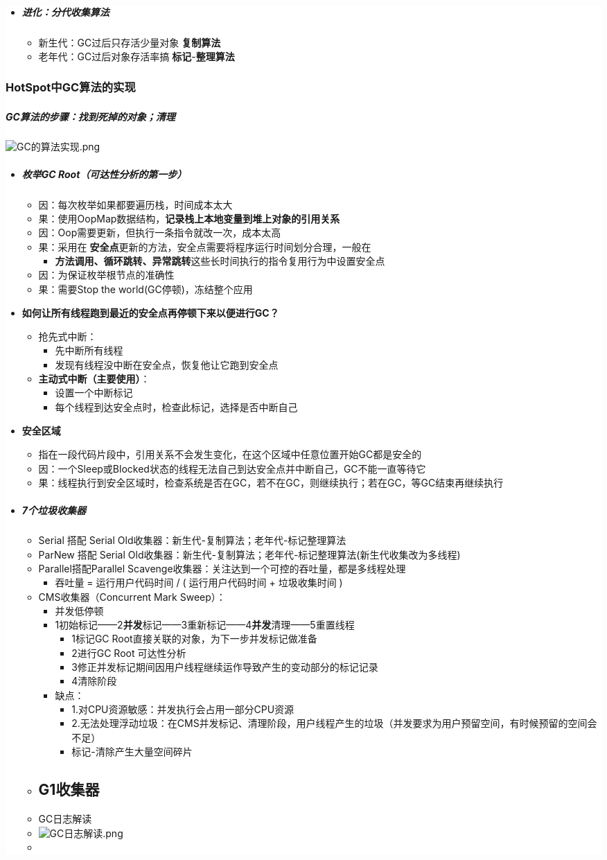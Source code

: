 - ##### 进化：分代收集算法

  - 新生代：GC过后只存活少量对象 **复制算法**
  - 老年代：GC过后对象存活率搞 **标记**-**整理算法**

### HotSpot中GC算法的实现

##### GC算法的步骤：找到死掉的对象；清理

![GC的算法实现.png](https://github.com/TangBean/understanding-the-jvm/raw/master/Ch1-Java%E5%86%85%E5%AD%98%E7%AE%A1%E7%90%86%E6%9C%BA%E5%88%B6/pic/GC%E7%9A%84%E7%AE%97%E6%B3%95%E5%AE%9E%E7%8E%B0.png)

- ##### 枚举GC Root（可达性分析的第一步）

  - 因：每次枚举如果都要遍历栈，时间成本太大
  - 果：使用OopMap数据结构，**记录栈上本地变量到堆上对象的引用关系**
  - 因：Oop需要更新，但执行一条指令就改一次，成本太高
  - 果：采用在 **安全点**更新的方法，安全点需要将程序运行时间划分合理，一般在
    - **方法调用、循环跳转、异常跳转**这些长时间执行的指令复用行为中设置安全点
  - 因：为保证枚举根节点的准确性
  - 果：需要Stop the world(GC停顿)，冻结整个应用

- **如何让所有线程跑到最近的安全点再停顿下来以便进行GC？**

  - 抢先式中断：
    - 先中断所有线程
    - 发现有线程没中断在安全点，恢复他让它跑到安全点
  - **主动式中断（主要使用）**：
    - 设置一个中断标记
    - 每个线程到达安全点时，检查此标记，选择是否中断自己

- **安全区域**

  - 指在一段代码片段中，引用关系不会发生变化，在这个区域中任意位置开始GC都是安全的
  - 因：一个Sleep或Blocked状态的线程无法自己到达安全点并中断自己，GC不能一直等待它
  - 果：线程执行到安全区域时，检查系统是否在GC，若不在GC，则继续执行；若在GC，等GC结束再继续执行

- ##### 7个垃圾收集器

  - Serial 搭配 Serial Old收集器：新生代-复制算法；老年代-标记整理算法
  - ParNew 搭配 Serial Old收集器：新生代-复制算法；老年代-标记整理算法(新生代收集改为多线程)
  - Parallel搭配Parallel Scavenge收集器：关注达到一个可控的吞吐量，都是多线程处理
    - 吞吐量 = 运行用户代码时间 / ( 运行用户代码时间 + 垃圾收集时间 )
  - CMS收集器（Concurrent Mark Sweep）：
    - 并发低停顿
    - 1初始标记——2**并发**标记——3重新标记——4**并发**清理——5重置线程
      - 1标记GC Root直接关联的对象，为下一步并发标记做准备
      - 2进行GC Root 可达性分析
      - 3修正并发标记期间因用户线程继续运作导致产生的变动部分的标记记录
      - 4清除阶段
    - 缺点：
      - 1.对CPU资源敏感：并发执行会占用一部分CPU资源
      - 2.无法处理浮动垃圾：在CMS并发标记、清理阶段，用户线程产生的垃圾（并发要求为用户预留空间，有时候预留的空间会不足）
      - 标记-清除产生大量空间碎片
  - G1收集器
    - 
  - GC日志解读
  - ![GC日志解读.png](https://github.com/TangBean/understanding-the-jvm/raw/master/Ch1-Java%E5%86%85%E5%AD%98%E7%AE%A1%E7%90%86%E6%9C%BA%E5%88%B6/pic/GC%E6%97%A5%E5%BF%97%E8%A7%A3%E8%AF%BB.png)
  - 

